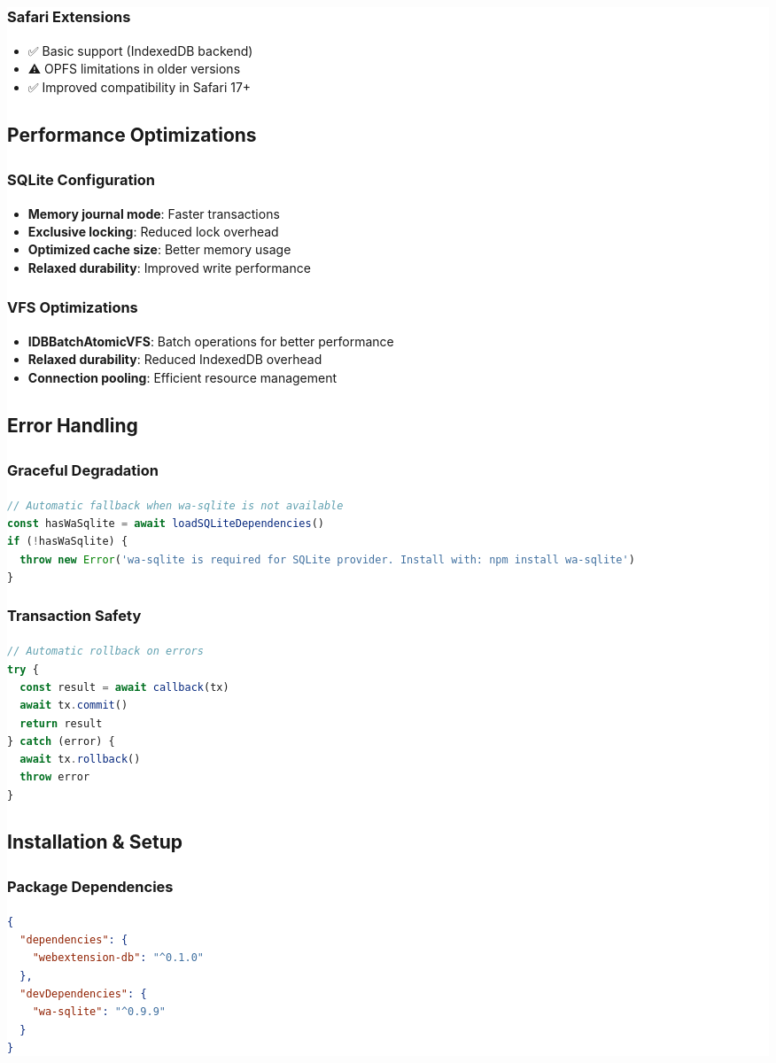 ### Safari Extensions
- ✅ Basic support (IndexedDB backend)
- ⚠️ OPFS limitations in older versions
- ✅ Improved compatibility in Safari 17+

## Performance Optimizations

### SQLite Configuration
- **Memory journal mode**: Faster transactions
- **Exclusive locking**: Reduced lock overhead
- **Optimized cache size**: Better memory usage
- **Relaxed durability**: Improved write performance

### VFS Optimizations
- **IDBBatchAtomicVFS**: Batch operations for better performance
- **Relaxed durability**: Reduced IndexedDB overhead
- **Connection pooling**: Efficient resource management

## Error Handling

### Graceful Degradation
```typescript
// Automatic fallback when wa-sqlite is not available
const hasWaSqlite = await loadSQLiteDependencies()
if (!hasWaSqlite) {
  throw new Error('wa-sqlite is required for SQLite provider. Install with: npm install wa-sqlite')
}
```

### Transaction Safety
```typescript
// Automatic rollback on errors
try {
  const result = await callback(tx)
  await tx.commit()
  return result
} catch (error) {
  await tx.rollback()
  throw error
}
```

## Installation & Setup

### Package Dependencies
```json
{
  "dependencies": {
    "webextension-db": "^0.1.0"
  },
  "devDependencies": {
    "wa-sqlite": "^0.9.9"
  }
}
```
